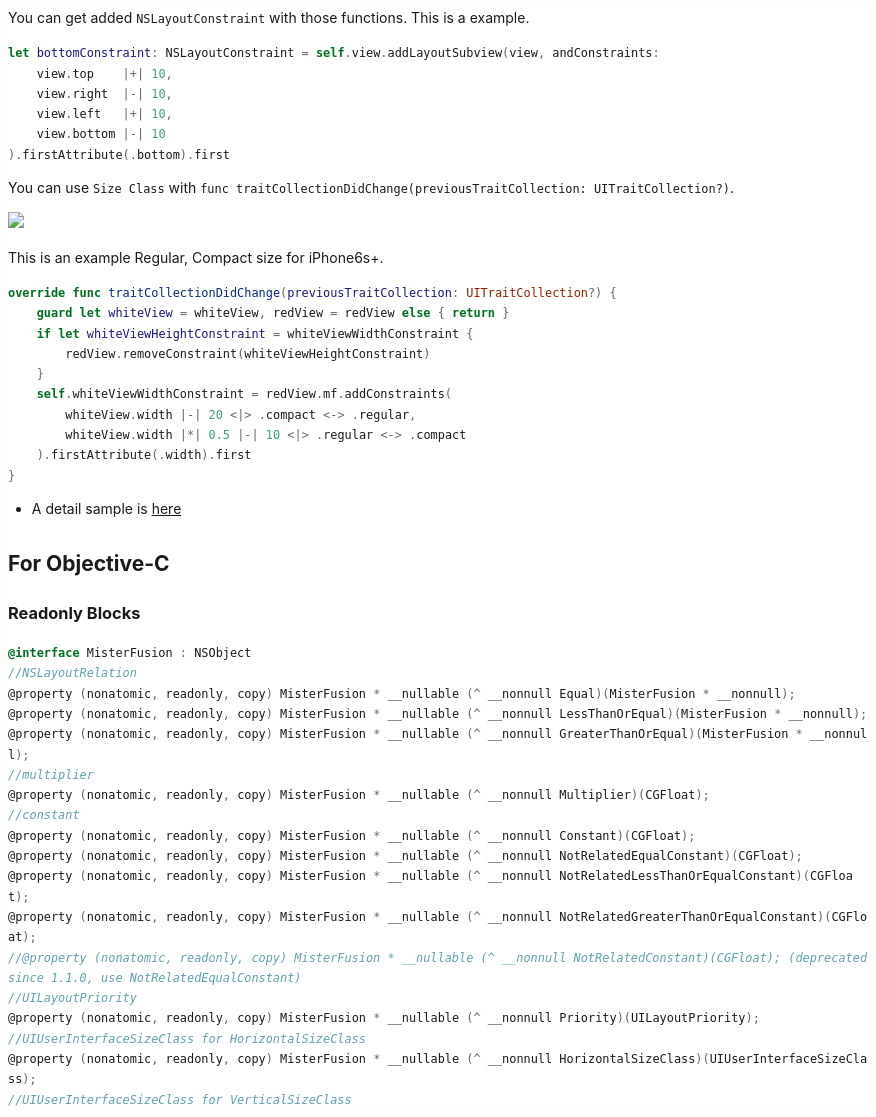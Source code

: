 You can get added `NSLayoutConstraint` with those functions.
This is a example.

```swift
let bottomConstraint: NSLayoutConstraint = self.view.addLayoutSubview(view, andConstraints:
    view.top    |+| 10,
    view.right  |-| 10,
    view.left   |+| 10,
    view.bottom |-| 10
).firstAttribute(.bottom).first
```

You can use `Size Class` with `func traitCollectionDidChange(previousTraitCollection: UITraitCollection?)`.

![](./Images/misterfusion.gif)

This is an example Regular, Compact size for iPhone6s+.

```swift
override func traitCollectionDidChange(previousTraitCollection: UITraitCollection?) {
    guard let whiteView = whiteView, redView = redView else { return }
    if let whiteViewHeightConstraint = whiteViewWidthConstraint {
        redView.removeConstraint(whiteViewHeightConstraint)
    }
    self.whiteViewWidthConstraint = redView.mf.addConstraints(
        whiteView.width |-| 20 <|> .compact <-> .regular,
        whiteView.width |*| 0.5 |-| 10 <|> .regular <-> .compact
    ).firstAttribute(.width).first
}
```

* A detail sample is [here](./MisterFusionSample/MisterFusionSample/ViewController.swift)

## For Objective-C

### Readonly Blocks

```objective-c
@interface MisterFusion : NSObject
//NSLayoutRelation
@property (nonatomic, readonly, copy) MisterFusion * __nullable (^ __nonnull Equal)(MisterFusion * __nonnull);
@property (nonatomic, readonly, copy) MisterFusion * __nullable (^ __nonnull LessThanOrEqual)(MisterFusion * __nonnull);
@property (nonatomic, readonly, copy) MisterFusion * __nullable (^ __nonnull GreaterThanOrEqual)(MisterFusion * __nonnull);
//multiplier
@property (nonatomic, readonly, copy) MisterFusion * __nullable (^ __nonnull Multiplier)(CGFloat);
//constant
@property (nonatomic, readonly, copy) MisterFusion * __nullable (^ __nonnull Constant)(CGFloat);
@property (nonatomic, readonly, copy) MisterFusion * __nullable (^ __nonnull NotRelatedEqualConstant)(CGFloat);
@property (nonatomic, readonly, copy) MisterFusion * __nullable (^ __nonnull NotRelatedLessThanOrEqualConstant)(CGFloat);
@property (nonatomic, readonly, copy) MisterFusion * __nullable (^ __nonnull NotRelatedGreaterThanOrEqualConstant)(CGFloat);
//@property (nonatomic, readonly, copy) MisterFusion * __nullable (^ __nonnull NotRelatedConstant)(CGFloat); (deprecated since 1.1.0, use NotRelatedEqualConstant)
//UILayoutPriority
@property (nonatomic, readonly, copy) MisterFusion * __nullable (^ __nonnull Priority)(UILayoutPriority);
//UIUserInterfaceSizeClass for HorizontalSizeClass
@property (nonatomic, readonly, copy) MisterFusion * __nullable (^ __nonnull HorizontalSizeClass)(UIUserInterfaceSizeClass);
//UIUserInterfaceSizeClass for VerticalSizeClass
```